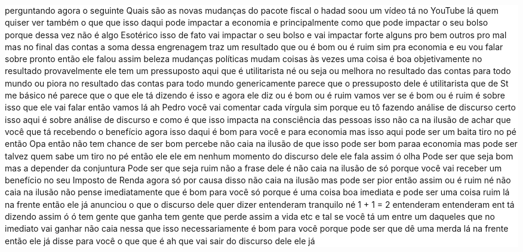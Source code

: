 perguntando agora o seguinte Quais são
as novas mudanças do pacote fiscal o
hadad soou um vídeo tá no YouTube lá
quem quiser ver também o que que isso
daqui pode impactar a economia e
principalmente como que pode impactar o
seu bolso porque dessa vez não é algo
Esotérico isso de fato vai impactar o
seu bolso e vai impactar forte alguns
pro bem outros pro mal mas no final das
contas a soma dessa engrenagem traz um
resultado que ou é bom ou é ruim sim pra
economia e eu vou falar sobre pronto
então ele falou assim beleza mudanças
políticas mudam coisas às vezes uma
coisa é boa objetivamente no resultado
provavelmente ele tem um pressuposto
aqui que é utilitarista né ou seja ou
melhora no resultado das contas para
todo mundo ou piora no resultado das
contas para todo mundo genericamente
parece que o pressuposto dele é
utilitarista que de St me básico né
parece que o que ele tá dizendo é isso e
agora ele diz ou é bom ou é ruim vamos
ver se é bom ou é ruim é sobre isso que
ele vai falar então vamos lá
ah Pedro você vai comentar cada vírgula
sim porque eu tô fazendo análise de
discurso certo isso aqui é sobre análise
de discurso e como é que isso impacta na
consciência das pessoas isso não ca na
ilusão de achar que você que tá
recebendo o benefício agora isso daqui é
bom para você e para economia mas isso
aqui pode ser um baita tiro no pé então
Opa então não tem chance de ser bom
percebe não caia na ilusão de que isso
pode ser bom paraa economia mas pode ser
talvez quem sabe um tiro no pé então ele
ele em nenhum momento do discurso dele
ele fala assim ó olha Pode ser que seja
bom mas a depender da conjuntura Pode
ser que seja ruim não a frase dele é não
caia na ilusão de só porque você vai
receber um benefício no seu Imposto de
Renda agora só por causa disso não caia
na ilusão mas pode ser pior então assim
ou é ruim né não caia na ilusão não
pense imediatamente que é bom para você
só porque é uma coisa boa
imediata e pode ser uma coisa ruim lá na
frente então ele já anunciou o que o
discurso dele quer dizer
entenderam tranquilo né 1 + 1 = 2
entenderam entenderam ent tá dizendo
assim ó ó tem gente que ganha tem gente
que perde assim a vida etc e tal se você
tá um entre um daqueles que no imediato
vai ganhar não caia nessa que isso
necessariamente é bom para você porque
pode ser que dê uma merda lá na frente
então ele já disse para você o que que é
ah que vai sair do discurso dele ele já